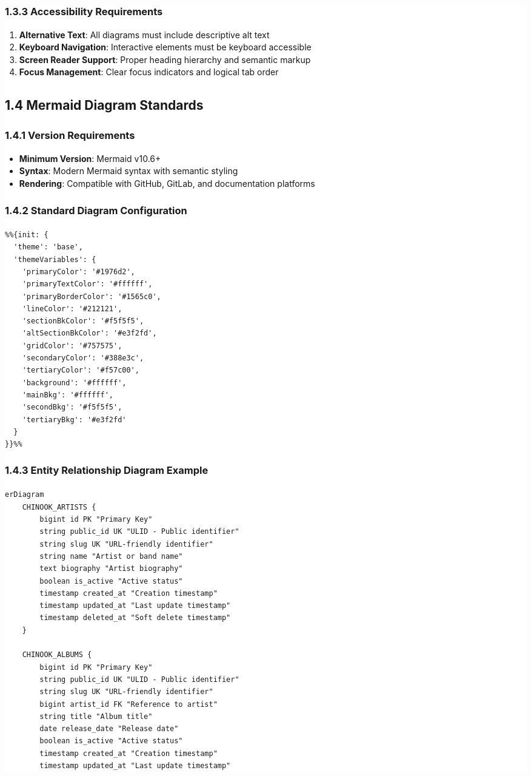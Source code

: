 ### 1.3.3 Accessibility Requirements

1. **Alternative Text**: All diagrams must include descriptive alt text
2. **Keyboard Navigation**: Interactive elements must be keyboard accessible
3. **Screen Reader Support**: Proper heading hierarchy and semantic markup
4. **Focus Management**: Clear focus indicators and logical tab order

## 1.4 Mermaid Diagram Standards

### 1.4.1 Version Requirements

- **Minimum Version**: Mermaid v10.6+
- **Syntax**: Modern Mermaid syntax with semantic styling
- **Rendering**: Compatible with GitHub, GitLab, and documentation platforms

### 1.4.2 Standard Diagram Configuration

```mermaid
%%{init: {
  'theme': 'base',
  'themeVariables': {
    'primaryColor': '#1976d2',
    'primaryTextColor': '#ffffff',
    'primaryBorderColor': '#1565c0',
    'lineColor': '#212121',
    'sectionBkColor': '#f5f5f5',
    'altSectionBkColor': '#e3f2fd',
    'gridColor': '#757575',
    'secondaryColor': '#388e3c',
    'tertiaryColor': '#f57c00',
    'background': '#ffffff',
    'mainBkg': '#ffffff',
    'secondBkg': '#f5f5f5',
    'tertiaryBkg': '#e3f2fd'
  }
}}%%
```

### 1.4.3 Entity Relationship Diagram Example

```mermaid
erDiagram
    CHINOOK_ARTISTS {
        bigint id PK "Primary Key"
        string public_id UK "ULID - Public identifier"
        string slug UK "URL-friendly identifier"
        string name "Artist or band name"
        text biography "Artist biography"
        boolean is_active "Active status"
        timestamp created_at "Creation timestamp"
        timestamp updated_at "Last update timestamp"
        timestamp deleted_at "Soft delete timestamp"
    }

    CHINOOK_ALBUMS {
        bigint id PK "Primary Key"
        string public_id UK "ULID - Public identifier"
        string slug UK "URL-friendly identifier"
        bigint artist_id FK "Reference to artist"
        string title "Album title"
        date release_date "Release date"
        boolean is_active "Active status"
        timestamp created_at "Creation timestamp"
        timestamp updated_at "Last update timestamp"
```